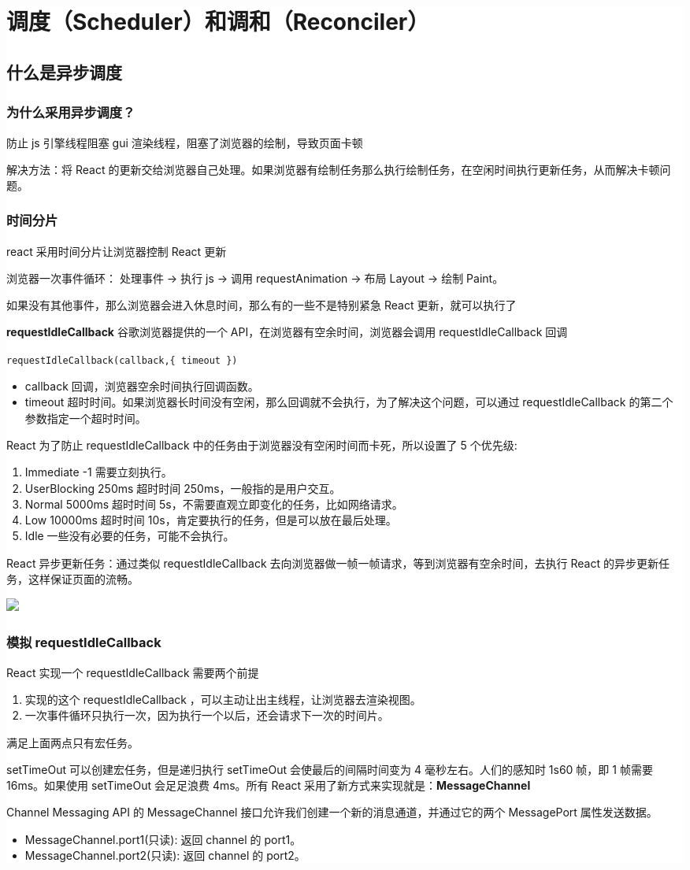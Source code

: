 # 调度（Scheduler）和调和（Reconciler）

## 什么是异步调度

### 为什么采用异步调度？

防止 js 引擎线程阻塞 gui 渲染线程，阻塞了浏览器的绘制，导致页面卡顿

解决方法：将 React 的更新交给浏览器自己处理。如果浏览器有绘制任务那么执行绘制任务，在空闲时间执行更新任务，从而解决卡顿问题。

### 时间分片

react 采用时间分片让浏览器控制 React 更新

浏览器一次事件循环：
处理事件 -> 执行 js -> 调用 requestAnimation -> 布局 Layout -> 绘制 Paint。

如果没有其他事件，那么浏览器会进入休息时间，那么有的一些不是特别紧急 React 更新，就可以执行了

**requestIdleCallback** 谷歌浏览器提供的一个 API，在浏览器有空余时间，浏览器会调用 requestIdleCallback 回调

```
requestIdleCallback(callback,{ timeout })
```

- callback 回调，浏览器空余时间执行回调函数。
- timeout 超时时间。如果浏览器长时间没有空闲，那么回调就不会执行，为了解决这个问题，可以通过 requestIdleCallback 的第二个参数指定一个超时时间。

React 为了防止 requestIdleCallback 中的任务由于浏览器没有空闲时间而卡死，所以设置了 5 个优先级:

1. Immediate -1 需要立刻执行。
2. UserBlocking 250ms 超时时间 250ms，一般指的是用户交互。
3. Normal 5000ms 超时时间 5s，不需要直观立即变化的任务，比如网络请求。
4. Low 10000ms 超时时间 10s，肯定要执行的任务，但是可以放在最后处理。
5. Idle 一些没有必要的任务，可能不会执行。

React 异步更新任务：通过类似 requestIdleCallback 去向浏览器做一帧一帧请求，等到浏览器有空余时间，去执行 React 的异步更新任务，这样保证页面的流畅。

![](https://p9-juejin.byteimg.com/tos-cn-i-k3u1fbpfcp/4cdece5756244975beb3ca5352af4eb8~tplv-k3u1fbpfcp-zoom-in-crop-mark:3024:0:0:0.awebp)

### 模拟 requestIdleCallback

React 实现一个 requestIdleCallback 需要两个前提

1. 实现的这个 requestIdleCallback ，可以主动让出主线程，让浏览器去渲染视图。
2. 一次事件循环只执行一次，因为执行一个以后，还会请求下一次的时间片。

满足上面两点只有宏任务。

setTimeOut 可以创建宏任务，但是递归执行 setTimeOut 会使最后的间隔时间变为 4 毫秒左右。人们的感知时 1s60 帧，即 1 帧需要 16ms。如果使用 setTimeOut 会足足浪费 4ms。所有 React 采用了新方式来实现就是：**MessageChannel**

Channel Messaging API 的 MessageChannel 接口允许我们创建一个新的消息通道，并通过它的两个 MessagePort 属性发送数据。

- MessageChannel.port1(只读): 返回 channel 的 port1。
- MessageChannel.port2(只读): 返回 channel 的 port2。

